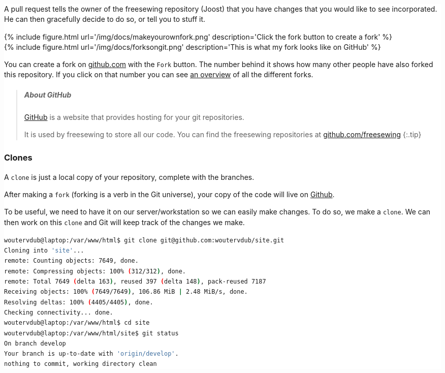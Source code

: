 A pull request tells the owner of the freesewing repository (Joost) 
that you have changes that you would like to see incorporated. He can then 
gracefully decide to do so, or tell you to stuff it.

<div class="row">
<div class="col-6" markdown="1">
{% include figure.html
    url='/img/docs/makeyourownfork.png'
    description='Click the fork button to create a fork'
%}
</div>
<div class="col-6" markdown="1">
{% include figure.html
    url='/img/docs/forksongit.png'
    description='This is what my fork looks like on GitHub'
%}
</div>
</div>

You can create a fork on [github.com](https://github.com/freesewing/site) 
with the `Fork` button.  The number behind it shows how many other 
people have also forked this repository. 
If you click on that number you can see 
[an overview](https://github.com/freesewing/site/network/members) 
of all the different forks.

> ##### About GitHub
>
> [GitHub](https://github.com) is a website that provides 
> hosting for your git repositories.
>
> It is used by freesewing to store all our code. You can find the 
> freesewing repositories at [github.com/freesewing](https://github.com/freesewing)
{:.tip}

### Clones

A `clone` is just a local copy of your repository, complete with the branches.

After making a `fork` (forking is a verb in the Git universe), your 
copy of the code will live on [Github](http://github.com). 

To be useful, we need to have it on our server/workstation so we can 
easily make changes. To do so, we make a `clone`. 
We can then work on this `clone` and Git will keep track of the changes 
we make. 


```bash
woutervdub@laptop:/var/www/html$ git clone git@github.com:woutervdub/site.git
Cloning into 'site'...
remote: Counting objects: 7649, done.
remote: Compressing objects: 100% (312/312), done.
remote: Total 7649 (delta 163), reused 397 (delta 148), pack-reused 7187
Receiving objects: 100% (7649/7649), 106.86 MiB | 2.48 MiB/s, done.
Resolving deltas: 100% (4405/4405), done.
Checking connectivity... done.
woutervdub@laptop:/var/www/html$ cd site
woutervdub@laptop:/var/www/html/site$ git status
On branch develop
Your branch is up-to-date with 'origin/develop'.
nothing to commit, working directory clean
```
